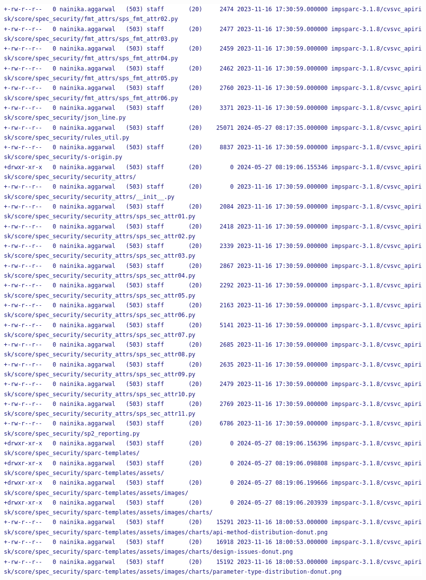 ```diff
+-rw-r--r--   0 nainika.aggarwal   (503) staff       (20)     2474 2023-11-16 17:30:59.000000 impsparc-3.1.8/cvsvc_apirisk/score/spec_security/fmt_attrs/sps_fmt_attr02.py
+-rw-r--r--   0 nainika.aggarwal   (503) staff       (20)     2477 2023-11-16 17:30:59.000000 impsparc-3.1.8/cvsvc_apirisk/score/spec_security/fmt_attrs/sps_fmt_attr03.py
+-rw-r--r--   0 nainika.aggarwal   (503) staff       (20)     2459 2023-11-16 17:30:59.000000 impsparc-3.1.8/cvsvc_apirisk/score/spec_security/fmt_attrs/sps_fmt_attr04.py
+-rw-r--r--   0 nainika.aggarwal   (503) staff       (20)     2462 2023-11-16 17:30:59.000000 impsparc-3.1.8/cvsvc_apirisk/score/spec_security/fmt_attrs/sps_fmt_attr05.py
+-rw-r--r--   0 nainika.aggarwal   (503) staff       (20)     2760 2023-11-16 17:30:59.000000 impsparc-3.1.8/cvsvc_apirisk/score/spec_security/fmt_attrs/sps_fmt_attr06.py
+-rw-r--r--   0 nainika.aggarwal   (503) staff       (20)     3371 2023-11-16 17:30:59.000000 impsparc-3.1.8/cvsvc_apirisk/score/spec_security/json_line.py
+-rw-r--r--   0 nainika.aggarwal   (503) staff       (20)    25071 2024-05-27 08:17:35.000000 impsparc-3.1.8/cvsvc_apirisk/score/spec_security/rules_util.py
+-rw-r--r--   0 nainika.aggarwal   (503) staff       (20)     8837 2023-11-16 17:30:59.000000 impsparc-3.1.8/cvsvc_apirisk/score/spec_security/s-origin.py
+drwxr-xr-x   0 nainika.aggarwal   (503) staff       (20)        0 2024-05-27 08:19:06.155346 impsparc-3.1.8/cvsvc_apirisk/score/spec_security/security_attrs/
+-rw-r--r--   0 nainika.aggarwal   (503) staff       (20)        0 2023-11-16 17:30:59.000000 impsparc-3.1.8/cvsvc_apirisk/score/spec_security/security_attrs/__init__.py
+-rw-r--r--   0 nainika.aggarwal   (503) staff       (20)     2084 2023-11-16 17:30:59.000000 impsparc-3.1.8/cvsvc_apirisk/score/spec_security/security_attrs/sps_sec_attr01.py
+-rw-r--r--   0 nainika.aggarwal   (503) staff       (20)     2418 2023-11-16 17:30:59.000000 impsparc-3.1.8/cvsvc_apirisk/score/spec_security/security_attrs/sps_sec_attr02.py
+-rw-r--r--   0 nainika.aggarwal   (503) staff       (20)     2339 2023-11-16 17:30:59.000000 impsparc-3.1.8/cvsvc_apirisk/score/spec_security/security_attrs/sps_sec_attr03.py
+-rw-r--r--   0 nainika.aggarwal   (503) staff       (20)     2867 2023-11-16 17:30:59.000000 impsparc-3.1.8/cvsvc_apirisk/score/spec_security/security_attrs/sps_sec_attr04.py
+-rw-r--r--   0 nainika.aggarwal   (503) staff       (20)     2292 2023-11-16 17:30:59.000000 impsparc-3.1.8/cvsvc_apirisk/score/spec_security/security_attrs/sps_sec_attr05.py
+-rw-r--r--   0 nainika.aggarwal   (503) staff       (20)     2163 2023-11-16 17:30:59.000000 impsparc-3.1.8/cvsvc_apirisk/score/spec_security/security_attrs/sps_sec_attr06.py
+-rw-r--r--   0 nainika.aggarwal   (503) staff       (20)     5141 2023-11-16 17:30:59.000000 impsparc-3.1.8/cvsvc_apirisk/score/spec_security/security_attrs/sps_sec_attr07.py
+-rw-r--r--   0 nainika.aggarwal   (503) staff       (20)     2685 2023-11-16 17:30:59.000000 impsparc-3.1.8/cvsvc_apirisk/score/spec_security/security_attrs/sps_sec_attr08.py
+-rw-r--r--   0 nainika.aggarwal   (503) staff       (20)     2635 2023-11-16 17:30:59.000000 impsparc-3.1.8/cvsvc_apirisk/score/spec_security/security_attrs/sps_sec_attr09.py
+-rw-r--r--   0 nainika.aggarwal   (503) staff       (20)     2479 2023-11-16 17:30:59.000000 impsparc-3.1.8/cvsvc_apirisk/score/spec_security/security_attrs/sps_sec_attr10.py
+-rw-r--r--   0 nainika.aggarwal   (503) staff       (20)     2769 2023-11-16 17:30:59.000000 impsparc-3.1.8/cvsvc_apirisk/score/spec_security/security_attrs/sps_sec_attr11.py
+-rw-r--r--   0 nainika.aggarwal   (503) staff       (20)     6786 2023-11-16 17:30:59.000000 impsparc-3.1.8/cvsvc_apirisk/score/spec_security/sp2_reporting.py
+drwxr-xr-x   0 nainika.aggarwal   (503) staff       (20)        0 2024-05-27 08:19:06.156396 impsparc-3.1.8/cvsvc_apirisk/score/spec_security/sparc-templates/
+drwxr-xr-x   0 nainika.aggarwal   (503) staff       (20)        0 2024-05-27 08:19:06.098808 impsparc-3.1.8/cvsvc_apirisk/score/spec_security/sparc-templates/assets/
+drwxr-xr-x   0 nainika.aggarwal   (503) staff       (20)        0 2024-05-27 08:19:06.199666 impsparc-3.1.8/cvsvc_apirisk/score/spec_security/sparc-templates/assets/images/
+drwxr-xr-x   0 nainika.aggarwal   (503) staff       (20)        0 2024-05-27 08:19:06.203939 impsparc-3.1.8/cvsvc_apirisk/score/spec_security/sparc-templates/assets/images/charts/
+-rw-r--r--   0 nainika.aggarwal   (503) staff       (20)    15291 2023-11-16 18:00:53.000000 impsparc-3.1.8/cvsvc_apirisk/score/spec_security/sparc-templates/assets/images/charts/api-method-distribution-donut.png
+-rw-r--r--   0 nainika.aggarwal   (503) staff       (20)    16918 2023-11-16 18:00:53.000000 impsparc-3.1.8/cvsvc_apirisk/score/spec_security/sparc-templates/assets/images/charts/design-issues-donut.png
+-rw-r--r--   0 nainika.aggarwal   (503) staff       (20)    15192 2023-11-16 18:00:53.000000 impsparc-3.1.8/cvsvc_apirisk/score/spec_security/sparc-templates/assets/images/charts/parameter-type-distribution-donut.png
```